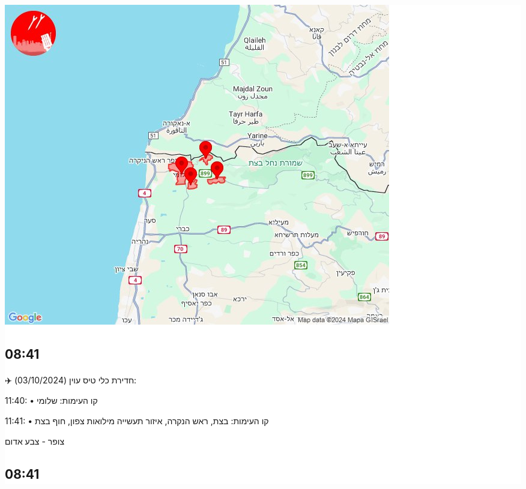 ![Photo](images/28358.jpg)

## 08:41

✈️ חדירת כלי טיס עוין (03/10/2024):

11:40:
• קו העימות: שלומי 

11:41:
• קו העימות: בצת, ראש הנקרה, איזור תעשייה מילואות צפון, חוף בצת 

צופר - צבע אדום

## 08:41
